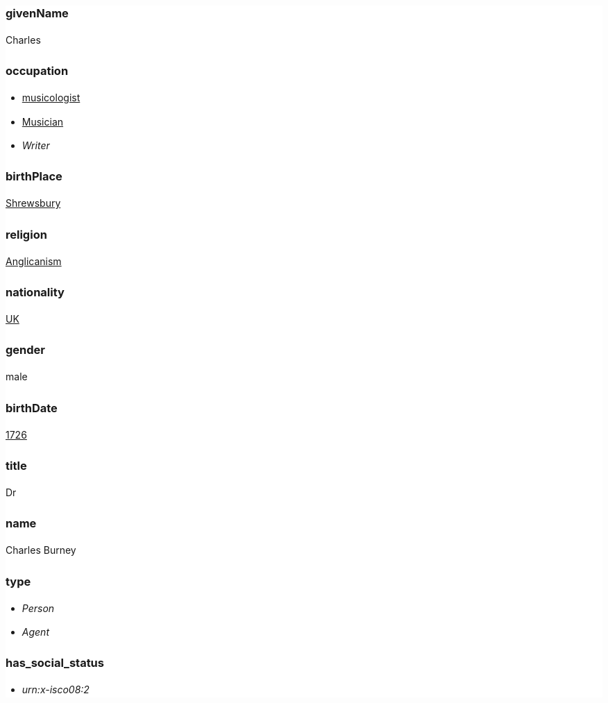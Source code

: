 ### givenName


Charles

### occupation

 - [musicologist](#musicologist)

 - [Musician](#Musician)

 - *Writer*

### birthPlace


[Shrewsbury](#Shrewsbury)

### religion


[Anglicanism](#Anglicanism)

### nationality


[UK](#UK)

### gender


male

### birthDate


[1726](#1726)

### title


Dr 

### name


Charles Burney

### type

 - *Person*

 - *Agent*

### has_social_status

 - *urn:x-isco08:2*
